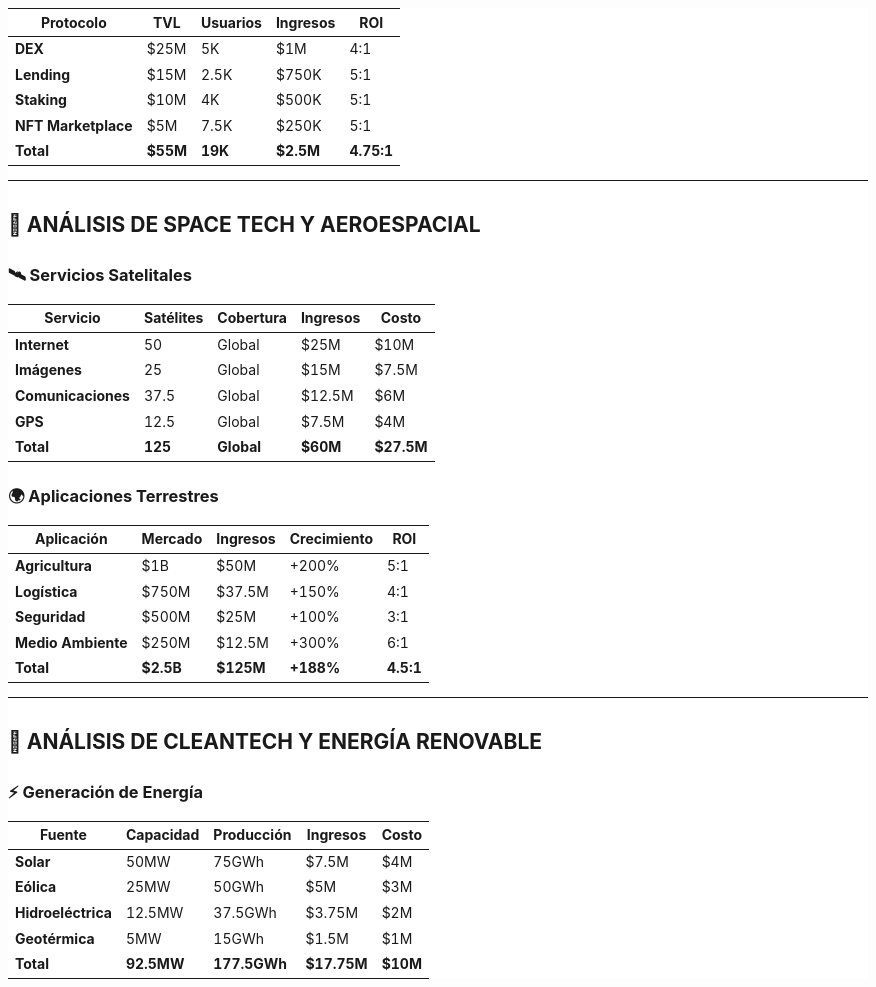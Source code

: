 | **Protocolo** | **TVL** | **Usuarios** | **Ingresos** | **ROI** |
|---------------|---------|--------------|--------------|---------|
| **DEX** | $25M | 5K | $1M | 4:1 |
| **Lending** | $15M | 2.5K | $750K | 5:1 |
| **Staking** | $10M | 4K | $500K | 5:1 |
| **NFT Marketplace** | $5M | 7.5K | $250K | 5:1 |
| **Total** | **$55M** | **19K** | **$2.5M** | **4.75:1** |

---

## 🚀 ANÁLISIS DE SPACE TECH Y AEROESPACIAL

### 🛰️ Servicios Satelitales

| **Servicio** | **Satélites** | **Cobertura** | **Ingresos** | **Costo** |
|--------------|---------------|---------------|--------------|-----------|
| **Internet** | 50 | Global | $25M | $10M |
| **Imágenes** | 25 | Global | $15M | $7.5M |
| **Comunicaciones** | 37.5 | Global | $12.5M | $6M |
| **GPS** | 12.5 | Global | $7.5M | $4M |
| **Total** | **125** | **Global** | **$60M** | **$27.5M** |

### 🌍 Aplicaciones Terrestres

| **Aplicación** | **Mercado** | **Ingresos** | **Crecimiento** | **ROI** |
|----------------|-------------|--------------|-----------------|---------|
| **Agricultura** | $1B | $50M | +200% | 5:1 |
| **Logística** | $750M | $37.5M | +150% | 4:1 |
| **Seguridad** | $500M | $25M | +100% | 3:1 |
| **Medio Ambiente** | $250M | $12.5M | +300% | 6:1 |
| **Total** | **$2.5B** | **$125M** | **+188%** | **4.5:1** |

---

## 🌱 ANÁLISIS DE CLEANTECH Y ENERGÍA RENOVABLE

### ⚡ Generación de Energía

| **Fuente** | **Capacidad** | **Producción** | **Ingresos** | **Costo** |
|------------|---------------|----------------|--------------|-----------|
| **Solar** | 50MW | 75GWh | $7.5M | $4M |
| **Eólica** | 25MW | 50GWh | $5M | $3M |
| **Hidroeléctrica** | 12.5MW | 37.5GWh | $3.75M | $2M |
| **Geotérmica** | 5MW | 15GWh | $1.5M | $1M |
| **Total** | **92.5MW** | **177.5GWh** | **$17.75M** | **$10M** |
